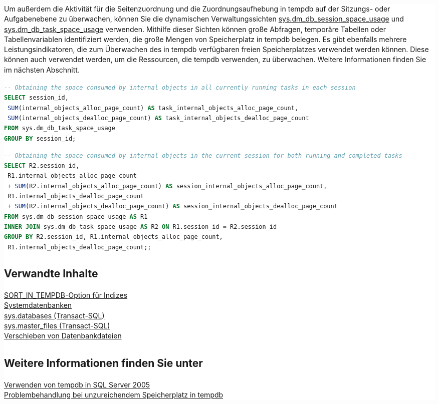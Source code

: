   Um außerdem die Aktivität für die Seitenzuordnung und die Zuordnungsaufhebung in tempdb auf der Sitzungs- oder Aufgabenebene zu überwachen, können Sie die dynamischen Verwaltungssichten [sys.dm_db_session_space_usage](../../relational-databases/system-dynamic-management-views/sys-dm-db-session-space-usage-transact-sql.md) und [sys.dm_db_task_space_usage](../../relational-databases/system-dynamic-management-views/sys-dm-db-task-space-usage-transact-sql.md) verwenden. Mithilfe dieser Sichten können große Abfragen, temporäre Tabellen oder Tabellenvariablen identifiziert werden, die große Mengen von Speicherplatz in tempdb belegen. Es gibt ebenfalls mehrere Leistungsindikatoren, die zum Überwachen des in tempdb verfügbaren freien Speicherplatzes verwendet werden können. Diese können auch verwendet werden, um die Ressourcen, die tempdb verwenden, zu überwachen. Weitere Informationen finden Sie im nächsten Abschnitt.

 ```sql
 -- Obtaining the space consumed by internal objects in all currently running tasks in each session
 SELECT session_id, 
  SUM(internal_objects_alloc_page_count) AS task_internal_objects_alloc_page_count,
  SUM(internal_objects_dealloc_page_count) AS task_internal_objects_dealloc_page_count 
 FROM sys.dm_db_task_space_usage 
 GROUP BY session_id;
 ```
 
 ```sql
 -- Obtaining the space consumed by internal objects in the current session for both running and completed tasks
 SELECT R2.session_id,
  R1.internal_objects_alloc_page_count 
  + SUM(R2.internal_objects_alloc_page_count) AS session_internal_objects_alloc_page_count,
  R1.internal_objects_dealloc_page_count 
  + SUM(R2.internal_objects_dealloc_page_count) AS session_internal_objects_dealloc_page_count
 FROM sys.dm_db_session_space_usage AS R1 
 INNER JOIN sys.dm_db_task_space_usage AS R2 ON R1.session_id = R2.session_id
 GROUP BY R2.session_id, R1.internal_objects_alloc_page_count, 
  R1.internal_objects_dealloc_page_count;;
 ```

## <a name="related-content"></a>Verwandte Inhalte  
 [SORT_IN_TEMPDB-Option für Indizes](../../relational-databases/indexes/sort-in-tempdb-option-for-indexes.md)  
 [Systemdatenbanken](../../relational-databases/databases/system-databases.md)  
 [sys.databases (Transact-SQL)](../../relational-databases/system-catalog-views/sys-databases-transact-sql.md)  
 [sys.master_files (Transact-SQL)](../../relational-databases/system-catalog-views/sys-master-files-transact-sql.md)  
 [Verschieben von Datenbankdateien](../../relational-databases/databases/move-database-files.md)  
  
## <a name="see-also"></a>Weitere Informationen finden Sie unter  
 [Verwenden von tempdb in SQL Server 2005](http://go.microsoft.com/fwlink/?LinkId=81216)  
 [Problembehandlung bei unzureichendem Speicherplatz in tempdb](http://msdn.microsoft.com/library/ms176029.aspx) 
